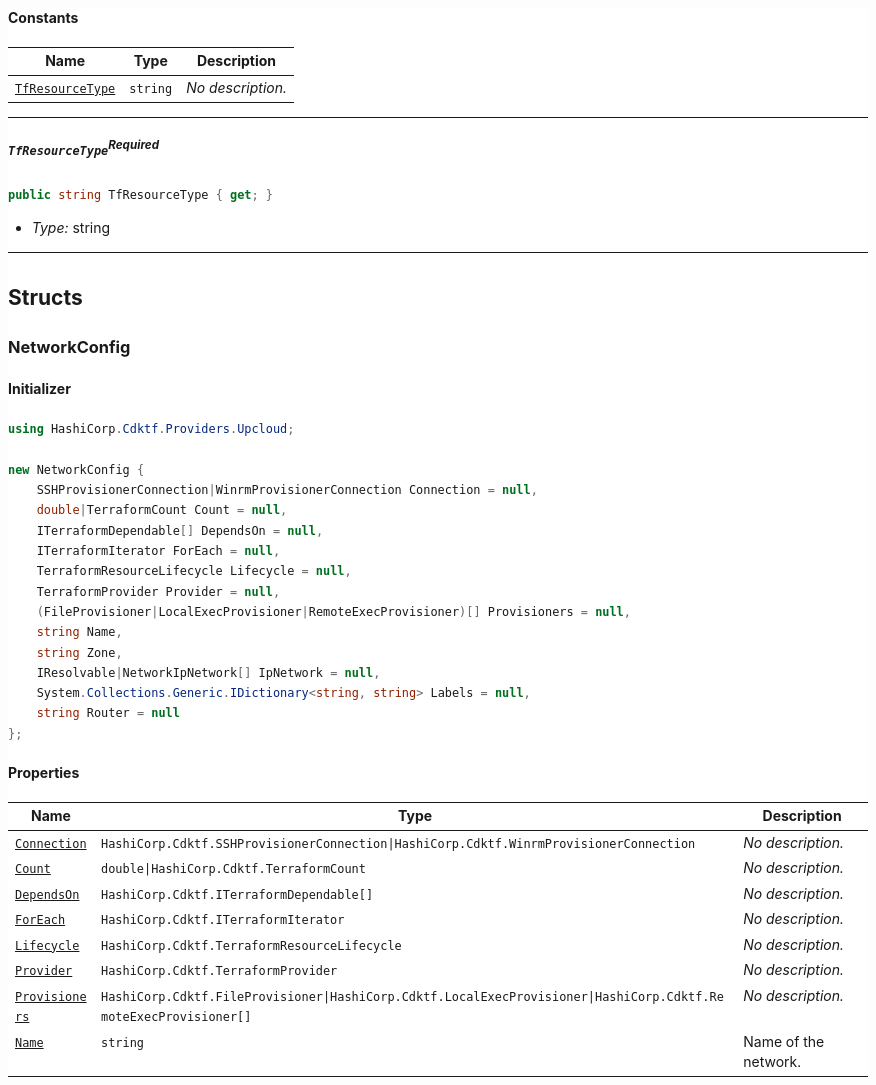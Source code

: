 #### Constants <a name="Constants" id="Constants"></a>

| **Name** | **Type** | **Description** |
| --- | --- | --- |
| <code><a href="#@cdktf/provider-upcloud.network.Network.property.tfResourceType">TfResourceType</a></code> | <code>string</code> | *No description.* |

---

##### `TfResourceType`<sup>Required</sup> <a name="TfResourceType" id="@cdktf/provider-upcloud.network.Network.property.tfResourceType"></a>

```csharp
public string TfResourceType { get; }
```

- *Type:* string

---

## Structs <a name="Structs" id="Structs"></a>

### NetworkConfig <a name="NetworkConfig" id="@cdktf/provider-upcloud.network.NetworkConfig"></a>

#### Initializer <a name="Initializer" id="@cdktf/provider-upcloud.network.NetworkConfig.Initializer"></a>

```csharp
using HashiCorp.Cdktf.Providers.Upcloud;

new NetworkConfig {
    SSHProvisionerConnection|WinrmProvisionerConnection Connection = null,
    double|TerraformCount Count = null,
    ITerraformDependable[] DependsOn = null,
    ITerraformIterator ForEach = null,
    TerraformResourceLifecycle Lifecycle = null,
    TerraformProvider Provider = null,
    (FileProvisioner|LocalExecProvisioner|RemoteExecProvisioner)[] Provisioners = null,
    string Name,
    string Zone,
    IResolvable|NetworkIpNetwork[] IpNetwork = null,
    System.Collections.Generic.IDictionary<string, string> Labels = null,
    string Router = null
};
```

#### Properties <a name="Properties" id="Properties"></a>

| **Name** | **Type** | **Description** |
| --- | --- | --- |
| <code><a href="#@cdktf/provider-upcloud.network.NetworkConfig.property.connection">Connection</a></code> | <code>HashiCorp.Cdktf.SSHProvisionerConnection\|HashiCorp.Cdktf.WinrmProvisionerConnection</code> | *No description.* |
| <code><a href="#@cdktf/provider-upcloud.network.NetworkConfig.property.count">Count</a></code> | <code>double\|HashiCorp.Cdktf.TerraformCount</code> | *No description.* |
| <code><a href="#@cdktf/provider-upcloud.network.NetworkConfig.property.dependsOn">DependsOn</a></code> | <code>HashiCorp.Cdktf.ITerraformDependable[]</code> | *No description.* |
| <code><a href="#@cdktf/provider-upcloud.network.NetworkConfig.property.forEach">ForEach</a></code> | <code>HashiCorp.Cdktf.ITerraformIterator</code> | *No description.* |
| <code><a href="#@cdktf/provider-upcloud.network.NetworkConfig.property.lifecycle">Lifecycle</a></code> | <code>HashiCorp.Cdktf.TerraformResourceLifecycle</code> | *No description.* |
| <code><a href="#@cdktf/provider-upcloud.network.NetworkConfig.property.provider">Provider</a></code> | <code>HashiCorp.Cdktf.TerraformProvider</code> | *No description.* |
| <code><a href="#@cdktf/provider-upcloud.network.NetworkConfig.property.provisioners">Provisioners</a></code> | <code>HashiCorp.Cdktf.FileProvisioner\|HashiCorp.Cdktf.LocalExecProvisioner\|HashiCorp.Cdktf.RemoteExecProvisioner[]</code> | *No description.* |
| <code><a href="#@cdktf/provider-upcloud.network.NetworkConfig.property.name">Name</a></code> | <code>string</code> | Name of the network. |